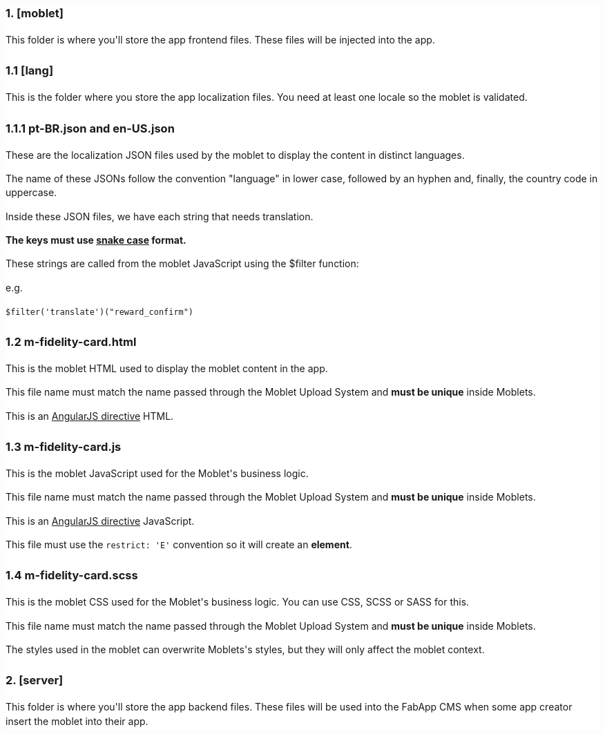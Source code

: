 ### 1. [moblet]
This folder is where you'll store the app frontend files. These files will be injected into the app.

### 1.1 [lang]
This is the folder where you store the app localization files. You need at least one locale so the moblet is validated.

### 1.1.1 pt-BR.json and en-US.json
These are the localization JSON files used by the moblet to display the content in distinct languages.

The name of these JSONs follow the convention "language" in lower case, followed by an hyphen and, finally, the country code in uppercase.

Inside these JSON files, we have each string that needs translation.

**The keys must use [snake case] format.**

 These strings are called from the moblet JavaScript using the $filter function:

e.g.

```
$filter('translate')("reward_confirm")
```

### 1.2 m-fidelity-card.html
This is the moblet HTML used to display the moblet content in the app.

This file name must match the name passed through the Moblet Upload System and **must be unique** inside Moblets.

This is an [AngularJS directive](https://docs.angularjs.org/guide/directive) HTML.

### 1.3 m-fidelity-card.js
This is the moblet JavaScript used for the Moblet's business logic.

This file name must match the name passed through the Moblet Upload System and **must be unique** inside Moblets.

This is an [AngularJS directive](https://docs.angularjs.org/guide/directive) JavaScript.

This file must use the ```restrict: 'E'``` convention so it will create an **element**.

### 1.4 m-fidelity-card.scss
This is the moblet CSS used for the Moblet's business logic. You can use CSS, SCSS or SASS for this.

This file name must match the name passed through the Moblet Upload System and **must be unique** inside Moblets.

The styles used in the moblet can overwrite Moblets's styles, but they will only affect the moblet context.

### 2. [server]
This folder is where you'll store the app backend files. These files will be used into the FabApp CMS when some app creator insert the moblet into their app.


[MIME types]: https://www.iana.org/assignments/media-types/media-types.xhtml
[snake case]: https://en.wikipedia.org/wiki/Snake_case
[NodeJs]: https://nodejs.org/en/
[Jasmine]: http://jasmine.github.io/2.4/introduction.html